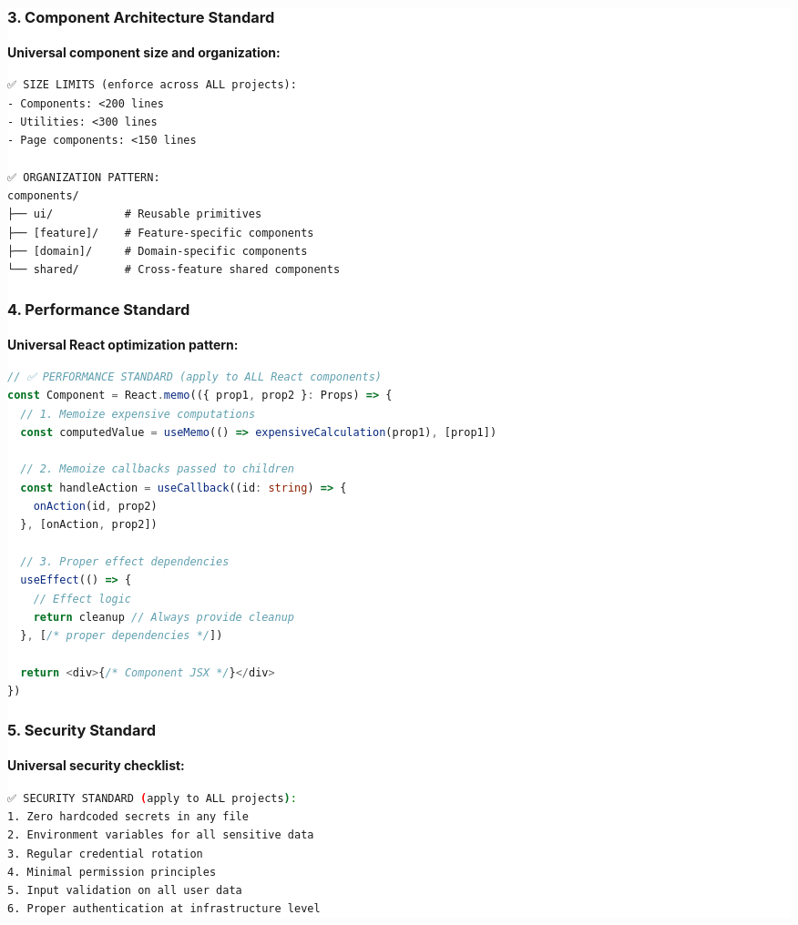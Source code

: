 ### 3. Component Architecture Standard

**Universal component size and organization:**
```
✅ SIZE LIMITS (enforce across ALL projects):
- Components: <200 lines
- Utilities: <300 lines  
- Page components: <150 lines

✅ ORGANIZATION PATTERN:
components/
├── ui/           # Reusable primitives
├── [feature]/    # Feature-specific components
├── [domain]/     # Domain-specific components
└── shared/       # Cross-feature shared components
```

### 4. Performance Standard

**Universal React optimization pattern:**
```typescript
// ✅ PERFORMANCE STANDARD (apply to ALL React components)
const Component = React.memo(({ prop1, prop2 }: Props) => {
  // 1. Memoize expensive computations
  const computedValue = useMemo(() => expensiveCalculation(prop1), [prop1])
  
  // 2. Memoize callbacks passed to children
  const handleAction = useCallback((id: string) => {
    onAction(id, prop2)
  }, [onAction, prop2])
  
  // 3. Proper effect dependencies
  useEffect(() => {
    // Effect logic
    return cleanup // Always provide cleanup
  }, [/* proper dependencies */])
  
  return <div>{/* Component JSX */}</div>
})
```

### 5. Security Standard

**Universal security checklist:**
```bash
✅ SECURITY STANDARD (apply to ALL projects):
1. Zero hardcoded secrets in any file
2. Environment variables for all sensitive data
3. Regular credential rotation
4. Minimal permission principles
5. Input validation on all user data
6. Proper authentication at infrastructure level
```
